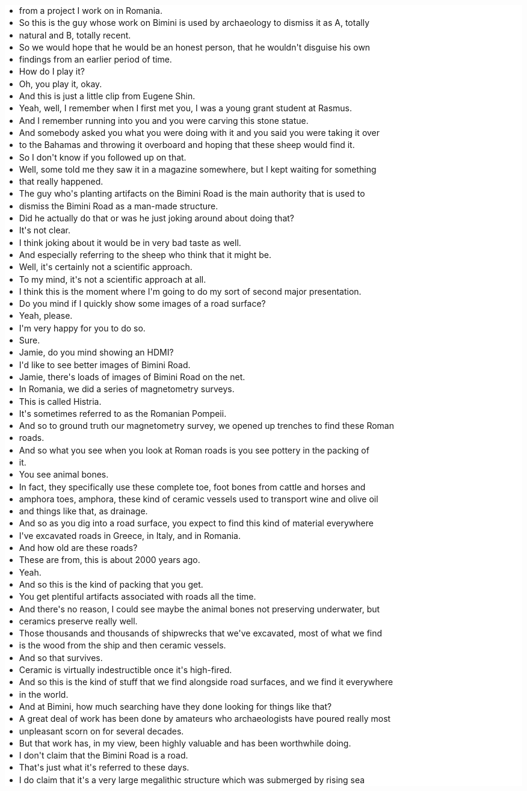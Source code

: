 *  from a project I work on in Romania.
*  So this is the guy whose work on Bimini is used by archaeology to dismiss it as A, totally
*  natural and B, totally recent.
*  So we would hope that he would be an honest person, that he wouldn't disguise his own
*  findings from an earlier period of time.
*  How do I play it?
*  Oh, you play it, okay.
*  And this is just a little clip from Eugene Shin.
*  Yeah, well, I remember when I first met you, I was a young grant student at Rasmus.
*  And I remember running into you and you were carving this stone statue.
*  And somebody asked you what you were doing with it and you said you were taking it over
*  to the Bahamas and throwing it overboard and hoping that these sheep would find it.
*  So I don't know if you followed up on that.
*  Well, some told me they saw it in a magazine somewhere, but I kept waiting for something
*  that really happened.
*  The guy who's planting artifacts on the Bimini Road is the main authority that is used to
*  dismiss the Bimini Road as a man-made structure.
*  Did he actually do that or was he just joking around about doing that?
*  It's not clear.
*  I think joking about it would be in very bad taste as well.
*  And especially referring to the sheep who think that it might be.
*  Well, it's certainly not a scientific approach.
*  To my mind, it's not a scientific approach at all.
*  I think this is the moment where I'm going to do my sort of second major presentation.
*  Do you mind if I quickly show some images of a road surface?
*  Yeah, please.
*  I'm very happy for you to do so.
*  Sure.
*  Jamie, do you mind showing an HDMI?
*  I'd like to see better images of Bimini Road.
*  Jamie, there's loads of images of Bimini Road on the net.
*  In Romania, we did a series of magnetometry surveys.
*  This is called Histria.
*  It's sometimes referred to as the Romanian Pompeii.
*  And so to ground truth our magnetometry survey, we opened up trenches to find these Roman
*  roads.
*  And so what you see when you look at Roman roads is you see pottery in the packing of
*  it.
*  You see animal bones.
*  In fact, they specifically use these complete toe, foot bones from cattle and horses and
*  amphora toes, amphora, these kind of ceramic vessels used to transport wine and olive oil
*  and things like that, as drainage.
*  And so as you dig into a road surface, you expect to find this kind of material everywhere
*  I've excavated roads in Greece, in Italy, and in Romania.
*  And how old are these roads?
*  These are from, this is about 2000 years ago.
*  Yeah.
*  And so this is the kind of packing that you get.
*  You get plentiful artifacts associated with roads all the time.
*  And there's no reason, I could see maybe the animal bones not preserving underwater, but
*  ceramics preserve really well.
*  Those thousands and thousands of shipwrecks that we've excavated, most of what we find
*  is the wood from the ship and then ceramic vessels.
*  And so that survives.
*  Ceramic is virtually indestructible once it's high-fired.
*  And so this is the kind of stuff that we find alongside road surfaces, and we find it everywhere
*  in the world.
*  And at Bimini, how much searching have they done looking for things like that?
*  A great deal of work has been done by amateurs who archaeologists have poured really most
*  unpleasant scorn on for several decades.
*  But that work has, in my view, been highly valuable and has been worthwhile doing.
*  I don't claim that the Bimini Road is a road.
*  That's just what it's referred to these days.
*  I do claim that it's a very large megalithic structure which was submerged by rising sea